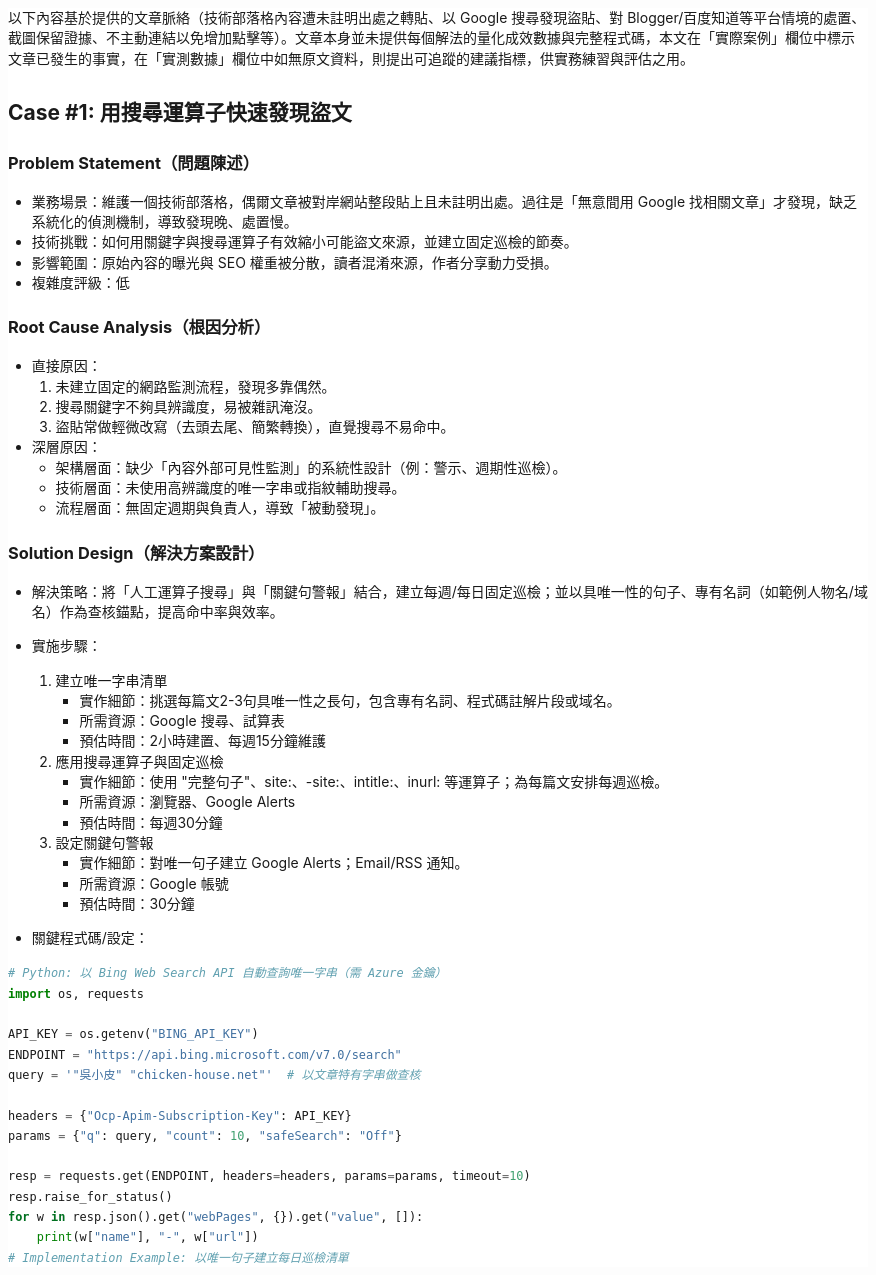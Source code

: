 以下內容基於提供的文章脈絡（技術部落格內容遭未註明出處之轉貼、以 Google 搜尋發現盜貼、對 Blogger/百度知道等平台情境的處置、截圖保留證據、不主動連結以免增加點擊等）。文章本身並未提供每個解法的量化成效數據與完整程式碼，本文在「實際案例」欄位中標示文章已發生的事實，在「實測數據」欄位中如無原文資料，則提出可追蹤的建議指標，供實務練習與評估之用。

## Case #1: 用搜尋運算子快速發現盜文

### Problem Statement（問題陳述）
- 業務場景：維護一個技術部落格，偶爾文章被對岸網站整段貼上且未註明出處。過往是「無意間用 Google 找相關文章」才發現，缺乏系統化的偵測機制，導致發現晚、處置慢。
- 技術挑戰：如何用關鍵字與搜尋運算子有效縮小可能盜文來源，並建立固定巡檢的節奏。
- 影響範圍：原始內容的曝光與 SEO 權重被分散，讀者混淆來源，作者分享動力受損。
- 複雜度評級：低

### Root Cause Analysis（根因分析）
- 直接原因：
  1. 未建立固定的網路監測流程，發現多靠偶然。
  2. 搜尋關鍵字不夠具辨識度，易被雜訊淹沒。
  3. 盜貼常做輕微改寫（去頭去尾、簡繁轉換），直覺搜尋不易命中。
- 深層原因：
  - 架構層面：缺少「內容外部可見性監測」的系統性設計（例：警示、週期性巡檢）。
  - 技術層面：未使用高辨識度的唯一字串或指紋輔助搜尋。
  - 流程層面：無固定週期與負責人，導致「被動發現」。

### Solution Design（解決方案設計）
- 解決策略：將「人工運算子搜尋」與「關鍵句警報」結合，建立每週/每日固定巡檢；並以具唯一性的句子、專有名詞（如範例人物名/域名）作為查核錨點，提高命中率與效率。

- 實施步驟：
  1. 建立唯一字串清單
     - 實作細節：挑選每篇文2-3句具唯一性之長句，包含專有名詞、程式碼註解片段或域名。
     - 所需資源：Google 搜尋、試算表
     - 預估時間：2小時建置、每週15分鐘維護
  2. 應用搜尋運算子與固定巡檢
     - 實作細節：使用 "完整句子"、site:、-site:、intitle:、inurl: 等運算子；為每篇文安排每週巡檢。
     - 所需資源：瀏覽器、Google Alerts
     - 預估時間：每週30分鐘
  3. 設定關鍵句警報
     - 實作細節：對唯一句子建立 Google Alerts；Email/RSS 通知。
     - 所需資源：Google 帳號
     - 預估時間：30分鐘

- 關鍵程式碼/設定：
```python
# Python: 以 Bing Web Search API 自動查詢唯一字串（需 Azure 金鑰）
import os, requests

API_KEY = os.getenv("BING_API_KEY")
ENDPOINT = "https://api.bing.microsoft.com/v7.0/search"
query = '"吳小皮" "chicken-house.net"'  # 以文章特有字串做查核

headers = {"Ocp-Apim-Subscription-Key": API_KEY}
params = {"q": query, "count": 10, "safeSearch": "Off"}

resp = requests.get(ENDPOINT, headers=headers, params=params, timeout=10)
resp.raise_for_status()
for w in resp.json().get("webPages", {}).get("value", []):
    print(w["name"], "-", w["url"])
# Implementation Example: 以唯一句子建立每日巡檢清單
```
